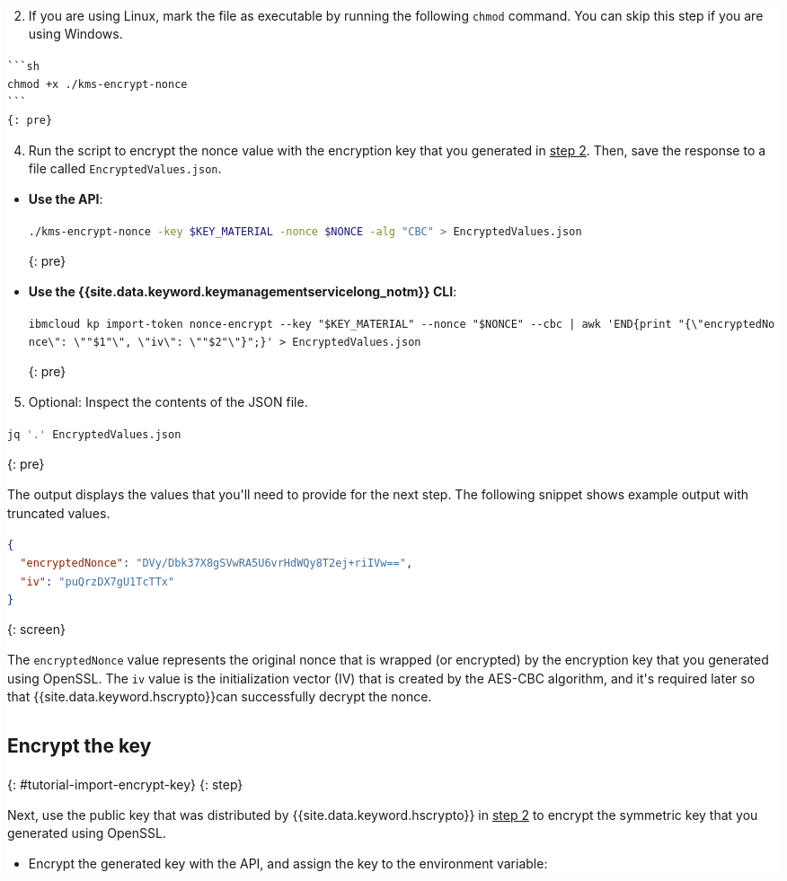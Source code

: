   2. If you are using Linux, mark the file as executable by running the following  `chmod` command. You can skip this step if you are using Windows. 

    ```sh
    chmod +x ./kms-encrypt-nonce
    ```
    {: pre}

4. Run the script to encrypt the nonce value with the encryption key that you generated in [step 2](#tutorial-import-retrieve-token). Then, save the response to a file called `EncryptedValues.json`.

  * **Use the API**:

    ```sh
    ./kms-encrypt-nonce -key $KEY_MATERIAL -nonce $NONCE -alg "CBC" > EncryptedValues.json
    ```
    {: pre}

  * **Use the {{site.data.keyword.keymanagementservicelong_notm}} CLI**:

    ```
    ibmcloud kp import-token nonce-encrypt --key "$KEY_MATERIAL" --nonce "$NONCE" --cbc | awk 'END{print "{\"encryptedNonce\": \""$1"\", \"iv\": \""$2"\"}";}' > EncryptedValues.json
    ```
    {: pre}

5. Optional: Inspect the contents of the JSON file.

  ```sh
  jq '.' EncryptedValues.json
  ```
  {: pre}

  The output displays the values that you'll need to provide for the next step. The following snippet shows example output with truncated values.

  ```json
  {
    "encryptedNonce": "DVy/Dbk37X8gSVwRA5U6vrHdWQy8T2ej+riIVw==",
    "iv": "puQrzDX7gU1TcTTx"
  }
  ```
  {: screen}

  The `encryptedNonce` value represents the original nonce that is wrapped (or encrypted) by the encryption key that you generated using OpenSSL. The `iv` value is the initialization vector (IV) that is created by the AES-CBC algorithm, and it's required later so that {{site.data.keyword.hscrypto}}can successfully decrypt the nonce.

## Encrypt the key
{: #tutorial-import-encrypt-key}
{: step}

Next, use the public key that was distributed by {{site.data.keyword.hscrypto}} in [step 2](#tutorial-import-retrieve-token) to encrypt the symmetric key that you generated using OpenSSL.

* Encrypt the generated key with the API, and assign the key to the environment variable:
